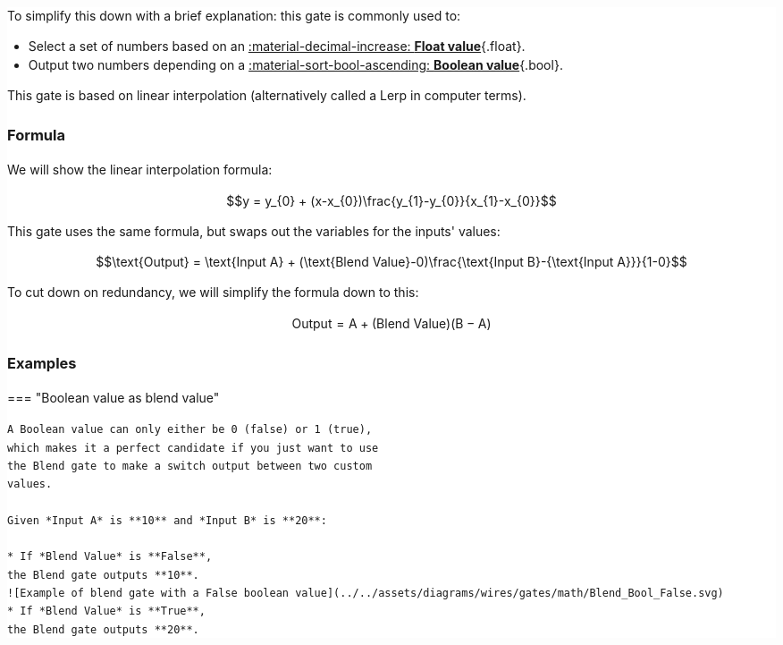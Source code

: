 To simplify this down with a brief explanation: this gate is commonly
used to:

* Select a set of numbers based on an
[:material-decimal-increase: **Float value**](){.float}.
* Output two numbers depending on a
[:material-sort-bool-ascending: **Boolean value**](){.bool}.

This gate is based on linear interpolation
(alternatively called a Lerp in computer terms).

### Formula

We will show the linear interpolation formula:

$$y = y_{0} + (x-x_{0})\frac{y_{1}-y_{0}}{x_{1}-x_{0}}$$

This gate uses the same formula, but swaps out the variables
for the inputs' values:

$$\text{Output} = \text{Input A} + (\text{Blend Value}-0)\frac{\text{Input B}-{\text{Input A}}}{1-0}$$

To cut down on redundancy, we will simplify the formula down to this:

$$\text{Output} = \text{A} + (\text{Blend Value})(\text{B}-{\text{A}})$$

### Examples

=== "Boolean value as blend value"

    A Boolean value can only either be 0 (false) or 1 (true),
    which makes it a perfect candidate if you just want to use
    the Blend gate to make a switch output between two custom
    values.

    Given *Input A* is **10** and *Input B* is **20**:

    * If *Blend Value* is **False**,
    the Blend gate outputs **10**.
    ![Example of blend gate with a False boolean value](../../assets/diagrams/wires/gates/math/Blend_Bool_False.svg)
    * If *Blend Value* is **True**,
    the Blend gate outputs **20**.